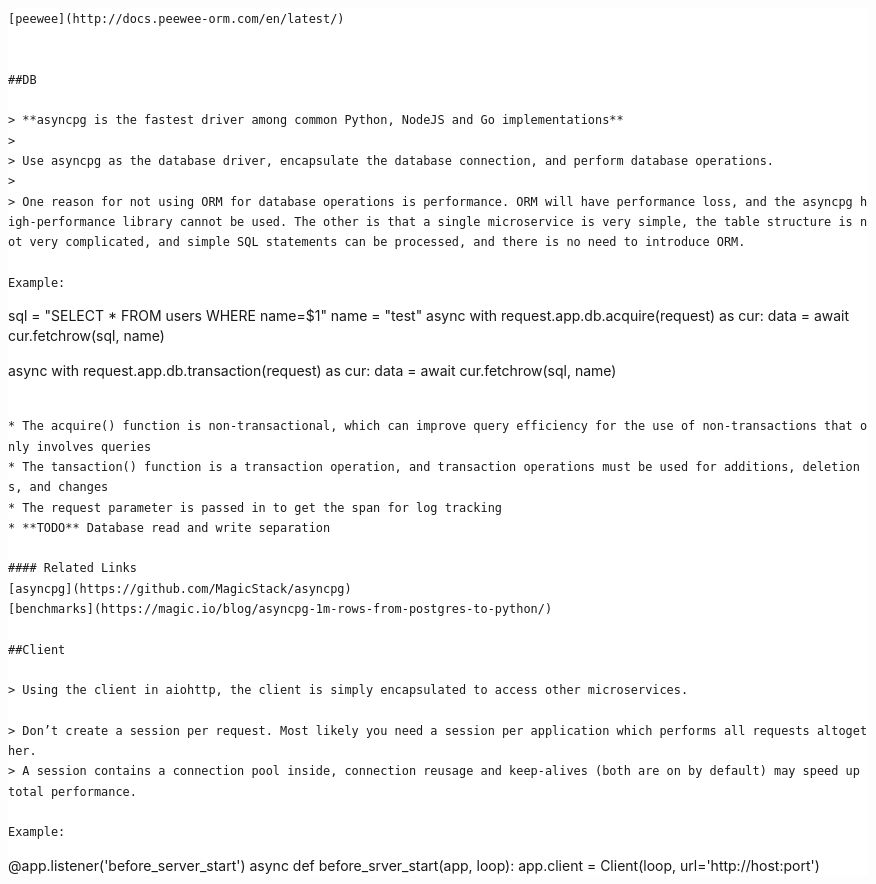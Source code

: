 ````
[peewee](http://docs.peewee-orm.com/en/latest/)


##DB

> **asyncpg is the fastest driver among common Python, NodeJS and Go implementations**
>
> Use asyncpg as the database driver, encapsulate the database connection, and perform database operations.
>
> One reason for not using ORM for database operations is performance. ORM will have performance loss, and the asyncpg high-performance library cannot be used. The other is that a single microservice is very simple, the table structure is not very complicated, and simple SQL statements can be processed, and there is no need to introduce ORM.

Example:

````
sql = "SELECT * FROM users WHERE name=$1"
name = "test"
async with request.app.db.acquire(request) as cur:
    data = await cur.fetchrow(sql, name)

async with request.app.db.transaction(request) as cur:
    data = await cur.fetchrow(sql, name)
````

* The acquire() function is non-transactional, which can improve query efficiency for the use of non-transactions that only involves queries
* The tansaction() function is a transaction operation, and transaction operations must be used for additions, deletions, and changes
* The request parameter is passed in to get the span for log tracking
* **TODO** Database read and write separation

#### Related Links
[asyncpg](https://github.com/MagicStack/asyncpg)
[benchmarks](https://magic.io/blog/asyncpg-1m-rows-from-postgres-to-python/)

##Client

> Using the client in aiohttp, the client is simply encapsulated to access other microservices.

> Don’t create a session per request. Most likely you need a session per application which performs all requests altogether.
> A session contains a connection pool inside, connection reusage and keep-alives (both are on by default) may speed up total performance.

Example:

````
@app.listener('before_server_start')
async def before_srver_start(app, loop):
    app.client = Client(loop, url='http://host:port')
